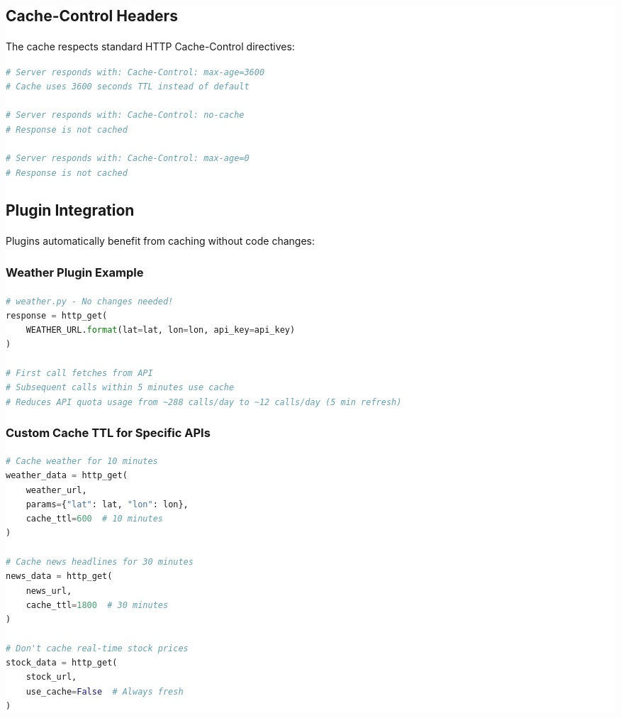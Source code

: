 ## Cache-Control Headers

The cache respects standard HTTP Cache-Control directives:

```python
# Server responds with: Cache-Control: max-age=3600
# Cache uses 3600 seconds TTL instead of default

# Server responds with: Cache-Control: no-cache
# Response is not cached

# Server responds with: Cache-Control: max-age=0
# Response is not cached
```

## Plugin Integration

Plugins automatically benefit from caching without code changes:

### Weather Plugin Example

```python
# weather.py - No changes needed!
response = http_get(
    WEATHER_URL.format(lat=lat, lon=lon, api_key=api_key)
)

# First call fetches from API
# Subsequent calls within 5 minutes use cache
# Reduces API quota usage from ~288 calls/day to ~12 calls/day (5 min refresh)
```

### Custom Cache TTL for Specific APIs

```python
# Cache weather for 10 minutes
weather_data = http_get(
    weather_url,
    params={"lat": lat, "lon": lon},
    cache_ttl=600  # 10 minutes
)

# Cache news headlines for 30 minutes
news_data = http_get(
    news_url,
    cache_ttl=1800  # 30 minutes
)

# Don't cache real-time stock prices
stock_data = http_get(
    stock_url,
    use_cache=False  # Always fresh
)
```
